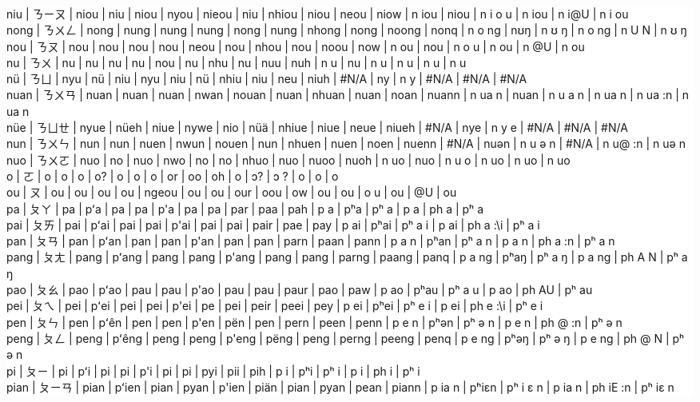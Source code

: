  niu        | ㄋㄧㄡ           | niou       | niu       | niou          | nyou     | nieou        | niu       | nhiou     | niou      | neou      | niow      | n iou        | niou    | n i o u    | n iou          | n i@U         | n i ou              
 nong       | ㄋㄨㄥ           | nong       | nung      | nung          | nung     | nong         | nung      | nhong     | nong      | noong     | nonq      | n o ng       | nʊŋ     | n ʊ ŋ      | n o ng         | n U N         | n ʊ ŋ               
 nou        | ㄋㄡ            | nou        | nou       | nou           | nou      | neou         | nou       | nhou      | nou       | noou      | now       | n ou         | nou     | n o u      | n ou           | n @U          | n  ou               
 nu         | ㄋㄨ            | nu         | nu        | nu            | nu       | nou          | nu        | nhu       | nu        | nuu       | nuh       | n u          | nu      | n u        | n u            | n u           | n u                 
 nü         | ㄋㄩ            | nyu        | nü        | niu           | nyu      | niu          | nü        | nhiu      | niu       | neu       | niuh      | #N/A         | ny      | n y        | #N/A           | #N/A          | #N/A                
 nuan       | ㄋㄨㄢ           | nuan       | nuan      | nuan          | nwan     | nouan        | nuan      | nhuan     | nuan      | noan      | nuann     | n ua n       | nuan    | n u a n    | n ua n         | n ua :n       | n ua n              
 nüe        | ㄋㄩㄝ           | nyue       | nüeh      | niue          | nywe     | nio          | nüä       | nhiue     | niue      | neue      | niueh     | #N/A         | nye     | n y e      | #N/A           | #N/A          | #N/A                
 nun        | ㄋㄨㄣ           | nun        | nun       | nuen          | nwun     | nouen        | nun       | nhuen     | nuen      | noen      | nuenn     | #N/A         | nuən    | n u ə n    | #N/A           | n u@ :n       | n uə n              
 nuo        | ㄋㄨㄛ           | nuo        | no        | nuo           | nwo      | no           | no        | nhuo      | nuo       | nuoo      | nuoh      | n uo         | nuo     | n u o      | n uo           | n uo          | n uo                
 o          | ㄛ             | o          | o         | o             | o?       | o            | o         | o         | or        | oo        | oh        | o            | ɔ?      | ɔ ?        | o              | o             | o                   
 ou         | ㄡ             | ou         | ou        | ou            | ou       | ngeou        | ou        | ou        | our       | oou       | ow        | ou           | ou      | o u        | ou             | @U            |  ou                 
 pa         | ㄆㄚ            | pa         | pʻa       | pa            | pa       | p'a          | pa        | pa        | par       | paa       | pah       | p a          | pʰa     | pʰ a       | p a            | ph a          | pʰ a                
 pai        | ㄆㄞ            | pai        | pʻai      | pai           | pai      | p'ai         | pai       | pai       | pair      | pae       | pay       | p ai         | pʰai    | pʰ a i     | p ai           | ph a :\i      | pʰ a i              
 pan        | ㄆㄢ            | pan        | pʻan      | pan           | pan      | p'an         | pan       | pan       | parn      | paan      | pann      | p a n        | pʰan    | pʰ a n     | p a n          | ph a :n       | pʰ a n              
 pang       | ㄆㄤ            | pang       | pʻang     | pang          | pang     | p'ang        | pang      | pang      | parng     | paang     | panq      | p a ng       | pʰaŋ    | pʰ a ŋ     | p a ng         | ph A N        | pʰ a ŋ              
 pao        | ㄆㄠ            | pao        | pʻao      | pau           | pau      | p'ao         | pau       | pau       | paur      | pao       | paw       | p ao         | pʰau    | pʰ a u     | p ao           | ph AU         | pʰ au               
 pei        | ㄆㄟ            | pei        | pʻei      | pei           | pei      | p'ei         | pe        | pei       | peir      | peei      | pey       | p ei         | pʰei    | pʰ e i     | p ei           | ph e :\i      | pʰ e i              
 pen        | ㄆㄣ            | pen        | pʻên      | pen           | pen      | p'en         | pën       | pen       | pern      | peen      | penn      | p e n        | pʰən    | pʰ ə n     | p e n          | ph @ :n       | pʰ ə n              
 peng       | ㄆㄥ            | peng       | pʻêng     | peng          | peng     | p'eng        | pëng      | peng      | perng     | peeng     | penq      | p e ng       | pʰəŋ    | pʰ ə ŋ     | p e ng         | ph @ N        | pʰ ə n              
 pi         | ㄆㄧ            | pi         | pʻi       | pi            | pi       | p'i          | pi        | pi        | pyi       | pii       | pih       | p i          | pʰi     | pʰ i       | p i            | ph i          | pʰ i                
 pian       | ㄆㄧㄢ           | pian       | pʻien     | pian          | pyan     | p'ien        | piän      | pian      | pyan      | pean      | piann     | p ia n       | pʰiɛn   | pʰ i ɛ n   | p ia n         | ph iE :n      | pʰ iɛ n             